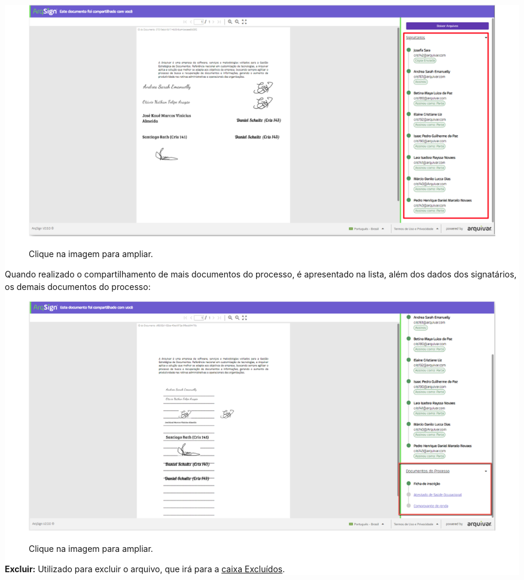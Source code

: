 <figure><img src="../.gitbook/assets/image (65).png" alt=""><figcaption><p>Clique na imagem para ampliar.</p></figcaption></figure>

Quando realizado o compartilhamento de mais documentos do processo, é apresentado na lista, além dos dados dos signatários, os demais documentos do processo:

<figure><img src="../.gitbook/assets/image (66).png" alt=""><figcaption><p>Clique na imagem para ampliar.</p></figcaption></figure>

**Excluir:** Utilizado para excluir o arquivo, que irá para a [caixa Excluídos](excluidos.md).&#x20;
